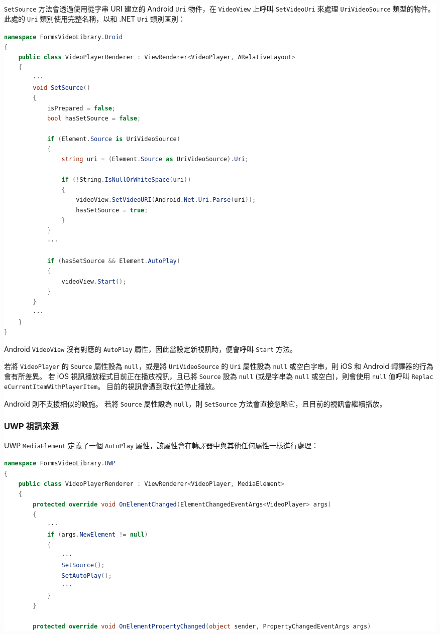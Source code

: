 `SetSource` 方法會透過使用從字串 URI 建立的 Android `Uri` 物件，在 `VideoView` 上呼叫 `SetVideoUri` 來處理 `UriVideoSource` 類型的物件。 此處的 `Uri` 類別使用完整名稱，以和 .NET `Uri` 類別區別：

```csharp
namespace FormsVideoLibrary.Droid
{
    public class VideoPlayerRenderer : ViewRenderer<VideoPlayer, ARelativeLayout>
    {
        ···
        void SetSource()
        {
            isPrepared = false;
            bool hasSetSource = false;

            if (Element.Source is UriVideoSource)
            {
                string uri = (Element.Source as UriVideoSource).Uri;

                if (!String.IsNullOrWhiteSpace(uri))
                {
                    videoView.SetVideoURI(Android.Net.Uri.Parse(uri));
                    hasSetSource = true;
                }
            }
            ···

            if (hasSetSource && Element.AutoPlay)
            {
                videoView.Start();
            }
        }
        ···
    }
}
```

Android `VideoView` 沒有對應的 `AutoPlay` 屬性，因此當設定新視訊時，便會呼叫 `Start` 方法。

若將 `VideoPlayer` 的 `Source` 屬性設為 `null`，或是將 `UriVideoSource` 的 `Uri` 屬性設為 `null` 或空白字串，則 iOS 和 Android 轉譯器的行為會有所差異。 若 iOS 視訊播放程式目前正在播放視訊，且已將 `Source` 設為 `null` (或是字串為 `null` 或空白)，則會使用 `null` 值呼叫 `ReplaceCurrentItemWithPlayerItem`。 目前的視訊會遭到取代並停止播放。

Android 則不支援相似的設施。 若將 `Source` 屬性設為 `null`，則 `SetSource` 方法會直接忽略它，且目前的視訊會繼續播放。

### <a name="the-uwp-video-source"></a>UWP 視訊來源

UWP `MediaElement` 定義了一個 `AutoPlay` 屬性，該屬性會在轉譯器中與其他任何屬性一樣進行處理：

```csharp
namespace FormsVideoLibrary.UWP
{
    public class VideoPlayerRenderer : ViewRenderer<VideoPlayer, MediaElement>
    {
        protected override void OnElementChanged(ElementChangedEventArgs<VideoPlayer> args)
        {
            ···
            if (args.NewElement != null)
            {
                ···
                SetSource();
                SetAutoPlay();
                ···    
            }
        }

        protected override void OnElementPropertyChanged(object sender, PropertyChangedEventArgs args)
```